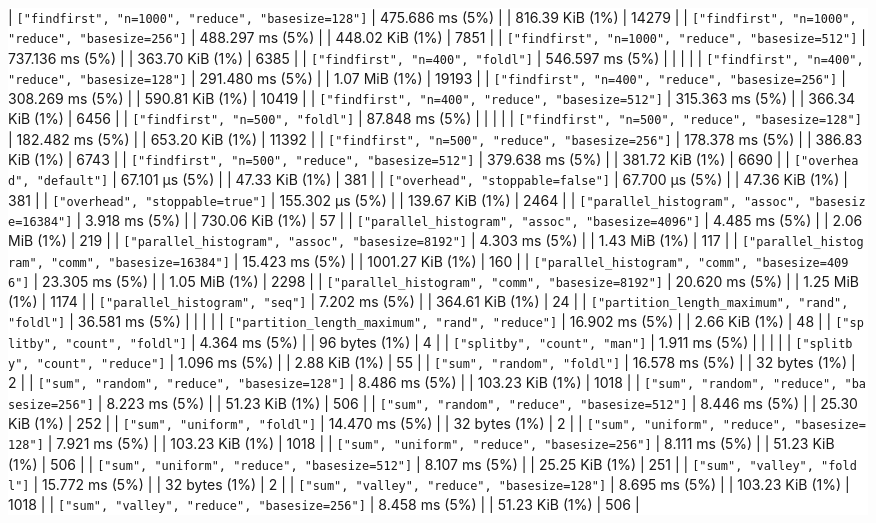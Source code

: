 | `["findfirst", "n=1000", "reduce", "basesize=128"]` | 475.686 ms (5%) |         |  816.39 KiB (1%) |       14279 |
| `["findfirst", "n=1000", "reduce", "basesize=256"]` | 488.297 ms (5%) |         |  448.02 KiB (1%) |        7851 |
| `["findfirst", "n=1000", "reduce", "basesize=512"]` | 737.136 ms (5%) |         |  363.70 KiB (1%) |        6385 |
| `["findfirst", "n=400", "foldl"]`                   | 546.597 ms (5%) |         |                  |             |
| `["findfirst", "n=400", "reduce", "basesize=128"]`  | 291.480 ms (5%) |         |    1.07 MiB (1%) |       19193 |
| `["findfirst", "n=400", "reduce", "basesize=256"]`  | 308.269 ms (5%) |         |  590.81 KiB (1%) |       10419 |
| `["findfirst", "n=400", "reduce", "basesize=512"]`  | 315.363 ms (5%) |         |  366.34 KiB (1%) |        6456 |
| `["findfirst", "n=500", "foldl"]`                   |  87.848 ms (5%) |         |                  |             |
| `["findfirst", "n=500", "reduce", "basesize=128"]`  | 182.482 ms (5%) |         |  653.20 KiB (1%) |       11392 |
| `["findfirst", "n=500", "reduce", "basesize=256"]`  | 178.378 ms (5%) |         |  386.83 KiB (1%) |        6743 |
| `["findfirst", "n=500", "reduce", "basesize=512"]`  | 379.638 ms (5%) |         |  381.72 KiB (1%) |        6690 |
| `["overhead", "default"]`                           |  67.101 μs (5%) |         |   47.33 KiB (1%) |         381 |
| `["overhead", "stoppable=false"]`                   |  67.700 μs (5%) |         |   47.36 KiB (1%) |         381 |
| `["overhead", "stoppable=true"]`                    | 155.302 μs (5%) |         |  139.67 KiB (1%) |        2464 |
| `["parallel_histogram", "assoc", "basesize=16384"]` |   3.918 ms (5%) |         |  730.06 KiB (1%) |          57 |
| `["parallel_histogram", "assoc", "basesize=4096"]`  |   4.485 ms (5%) |         |    2.06 MiB (1%) |         219 |
| `["parallel_histogram", "assoc", "basesize=8192"]`  |   4.303 ms (5%) |         |    1.43 MiB (1%) |         117 |
| `["parallel_histogram", "comm", "basesize=16384"]`  |  15.423 ms (5%) |         | 1001.27 KiB (1%) |         160 |
| `["parallel_histogram", "comm", "basesize=4096"]`   |  23.305 ms (5%) |         |    1.05 MiB (1%) |        2298 |
| `["parallel_histogram", "comm", "basesize=8192"]`   |  20.620 ms (5%) |         |    1.25 MiB (1%) |        1174 |
| `["parallel_histogram", "seq"]`                     |   7.202 ms (5%) |         |  364.61 KiB (1%) |          24 |
| `["partition_length_maximum", "rand", "foldl"]`     |  36.581 ms (5%) |         |                  |             |
| `["partition_length_maximum", "rand", "reduce"]`    |  16.902 ms (5%) |         |    2.66 KiB (1%) |          48 |
| `["splitby", "count", "foldl"]`                     |   4.364 ms (5%) |         |    96 bytes (1%) |           4 |
| `["splitby", "count", "man"]`                       |   1.911 ms (5%) |         |                  |             |
| `["splitby", "count", "reduce"]`                    |   1.096 ms (5%) |         |    2.88 KiB (1%) |          55 |
| `["sum", "random", "foldl"]`                        |  16.578 ms (5%) |         |    32 bytes (1%) |           2 |
| `["sum", "random", "reduce", "basesize=128"]`       |   8.486 ms (5%) |         |  103.23 KiB (1%) |        1018 |
| `["sum", "random", "reduce", "basesize=256"]`       |   8.223 ms (5%) |         |   51.23 KiB (1%) |         506 |
| `["sum", "random", "reduce", "basesize=512"]`       |   8.446 ms (5%) |         |   25.30 KiB (1%) |         252 |
| `["sum", "uniform", "foldl"]`                       |  14.470 ms (5%) |         |    32 bytes (1%) |           2 |
| `["sum", "uniform", "reduce", "basesize=128"]`      |   7.921 ms (5%) |         |  103.23 KiB (1%) |        1018 |
| `["sum", "uniform", "reduce", "basesize=256"]`      |   8.111 ms (5%) |         |   51.23 KiB (1%) |         506 |
| `["sum", "uniform", "reduce", "basesize=512"]`      |   8.107 ms (5%) |         |   25.25 KiB (1%) |         251 |
| `["sum", "valley", "foldl"]`                        |  15.772 ms (5%) |         |    32 bytes (1%) |           2 |
| `["sum", "valley", "reduce", "basesize=128"]`       |   8.695 ms (5%) |         |  103.23 KiB (1%) |        1018 |
| `["sum", "valley", "reduce", "basesize=256"]`       |   8.458 ms (5%) |         |   51.23 KiB (1%) |         506 |
